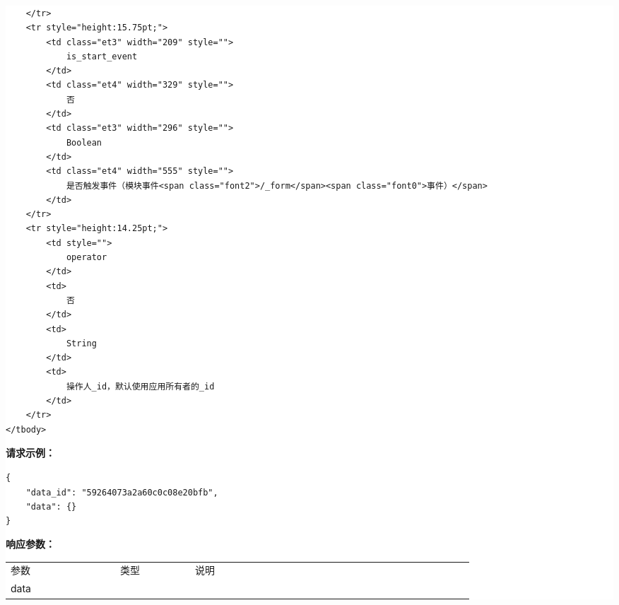        </tr>
        <tr style="height:15.75pt;">
            <td class="et3" width="209" style="">
                is_start_event
            </td>
            <td class="et4" width="329" style="">
                否
            </td>
            <td class="et3" width="296" style="">
                Boolean
            </td>
            <td class="et4" width="555" style="">
                是否触发事件（模块事件<span class="font2">/_form</span><span class="font0">事件）</span>
            </td>
        </tr>
        <tr style="height:14.25pt;">
            <td style="">
                operator
            </td>
            <td>
                否
            </td>
            <td>
                String
            </td>
            <td>
                操作人_id，默认使用应用所有者的_id
            </td>
        </tr>
    </tbody>
</table>


**请求示例：**
~~~
{
    "data_id": "59264073a2a60c0c08e20bfb",
    "data": {}
}
~~~

**响应参数：**

<table width="444">
    <colgroup>
        <col width="155" style="width:116.25pt;"/>
        <col width="43" style="width:32.25pt;"/>
        <col width="395" style="width:296.25pt;"/>
    </colgroup>
    <tbody>
        <tr style="height:14.25pt;" class="firstRow">
            <td width="116" style="">
                参数
            </td>
            <td width="92" style="">
                类型
            </td>
            <td width="296" style="">
                说明
            </td>
        </tr>
        <tr style="height:14.25pt;">
            <td style="">
                data
            </td>
            <td>